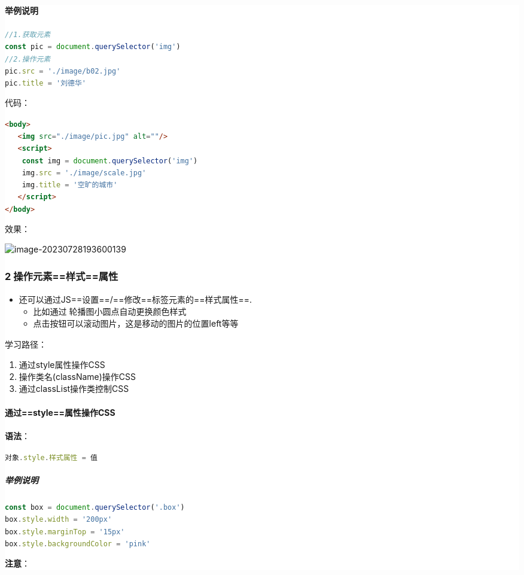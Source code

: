 #### 举例说明

```js
//1.获取元素
const pic = document.querySelector('img')
//2.操作元素
pic.src = './image/b02.jpg'
pic.title = '刘德华'
```

代码：

```html
<body>
   <img src="./image/pic.jpg" alt=""/> 
   <script>
    const img = document.querySelector('img')
    img.src = './image/scale.jpg'
    img.title = '空旷的城市'
   </script>
</body>
```

效果：

![image-20230728193600139](https://raw.githubusercontent.com/PigPigLetsGo/imeages/master/202307281936672.png)

### 2 操作元素==样式==属性

-  还可以通过JS==设置==/==修改==标签元素的==样式属性==.
   -  比如通过 轮播图小圆点自动更换颜色样式
   -  点击按钮可以滚动图片，这是移动的图片的位置left等等

学习路径：

1.  通过style属性操作CSS
2.  操作类名(className)操作CSS
3.  通过classList操作类控制CSS

#### 通过==style==属性操作CSS

**语法**：

```js
对象.style.样式属性 = 值
```

##### 举例说明

```js
const box = document.querySelector('.box')
box.style.width = '200px'
box.style.marginTop = '15px'
box.style.backgroundColor = 'pink'
```

**注意**：
